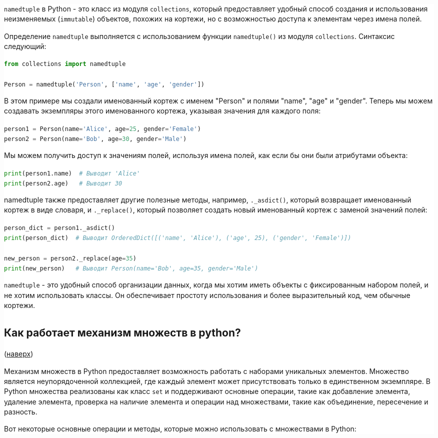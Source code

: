 `namedtuple` в Python - это класс из модуля `collections`, который предоставляет удобный способ создания и использования неизменяемых (`immutable`) объектов, похожих на кортежи, но с возможностью доступа к элементам через имена полей.

Определение `namedtuple` выполняется с использованием функции `namedtuple()` из модуля `collections`. Синтаксис следующий:

```py
from collections import namedtuple

Person = namedtuple('Person', ['name', 'age', 'gender'])
```

В этом примере мы создали именованный кортеж с именем "Person" и полями "name", "age" и "gender". Теперь мы можем создавать экземпляры этого именованного кортежа, указывая значения для каждого поля:

```py
person1 = Person(name='Alice', age=25, gender='Female')
person2 = Person(name='Bob', age=30, gender='Male')
```

Мы можем получить доступ к значениям полей, используя имена полей, как если бы они были атрибутами объекта:

```py
print(person1.name)  # Выводит 'Alice'
print(person2.age)   # Выводит 30
```

namedtuple также предоставляет другие полезные методы, например, `._asdict()`, который возвращает именованный кортеж в виде словаря, и `._replace()`, который позволяет создать новый именованный кортеж с заменой значений полей:

```py
person_dict = person1._asdict()
print(person_dict)  # Выводит OrderedDict([('name', 'Alice'), ('age', 25), ('gender', 'Female')])

new_person = person2._replace(age=35)
print(new_person)   # Выводит Person(name='Bob', age=35, gender='Male')
```

`namedtuple` - это удобный способ организации данных, когда мы хотим иметь объекты с фиксированным набором полей, и не хотим использовать классы. Он обеспечивает простоту использования и более выразительный код, чем обычные кортежи.

## Как работает механизм множеств в python?
<a id="set-mechanism"></a>
([наверх](#sections))

Механизм множеств в Python предоставляет возможность работать с наборами уникальных элементов. Множество является неупорядоченной коллекцией, где каждый элемент может присутствовать только в единственном экземпляре. В Python множества реализованы как класс `set` и поддерживают основные операции, такие как добавление элемента, удаление элемента, проверка на наличие элемента и операции над множествами, такие как объединение, пересечение и разность.

Вот некоторые основные операции и методы, которые можно использовать с множествами в Python:
